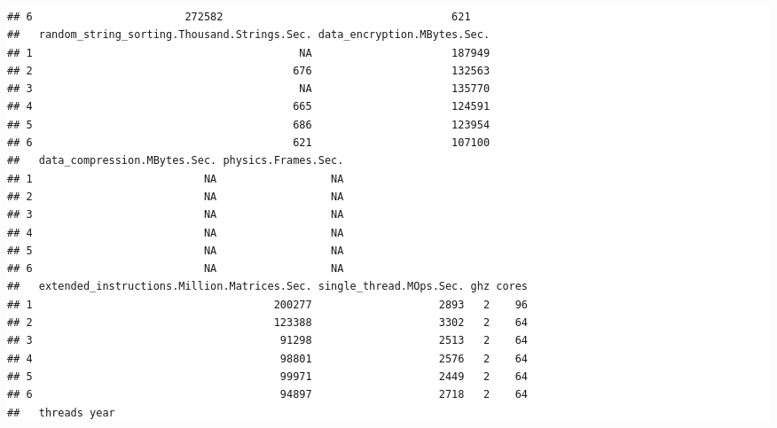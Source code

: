     ## 6                        272582                                    621
    ##   random_string_sorting.Thousand.Strings.Sec. data_encryption.MBytes.Sec.
    ## 1                                          NA                      187949
    ## 2                                         676                      132563
    ## 3                                          NA                      135770
    ## 4                                         665                      124591
    ## 5                                         686                      123954
    ## 6                                         621                      107100
    ##   data_compression.MBytes.Sec. physics.Frames.Sec.
    ## 1                           NA                  NA
    ## 2                           NA                  NA
    ## 3                           NA                  NA
    ## 4                           NA                  NA
    ## 5                           NA                  NA
    ## 6                           NA                  NA
    ##   extended_instructions.Million.Matrices.Sec. single_thread.MOps.Sec. ghz cores
    ## 1                                      200277                    2893   2    96
    ## 2                                      123388                    3302   2    64
    ## 3                                       91298                    2513   2    64
    ## 4                                       98801                    2576   2    64
    ## 5                                       99971                    2449   2    64
    ## 6                                       94897                    2718   2    64
    ##   threads year